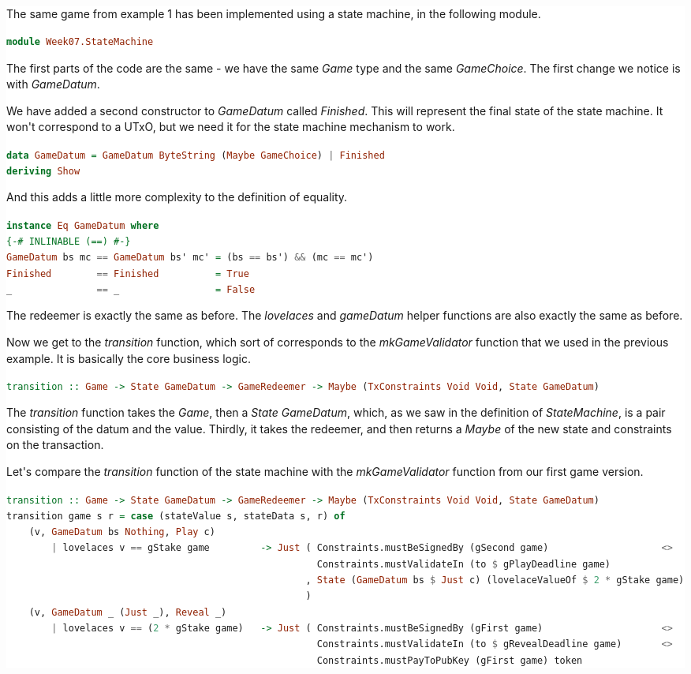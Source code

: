 The same game from example 1 has been implemented using a state machine,
in the following module.

```haskell
module Week07.StateMachine
```

The first parts of the code are the same - we have the same *Game* type
and the same *GameChoice*. The first change we notice is with
*GameDatum*.

We have added a second constructor to *GameDatum* called *Finished*.
This will represent the final state of the state machine. It won\'t
correspond to a UTxO, but we need it for the state machine mechanism to
work.

```haskell
data GameDatum = GameDatum ByteString (Maybe GameChoice) | Finished
deriving Show
```

And this adds a little more complexity to the definition of equality.

```haskell
instance Eq GameDatum where
{-# INLINABLE (==) #-}
GameDatum bs mc == GameDatum bs' mc' = (bs == bs') && (mc == mc')
Finished        == Finished          = True
_               == _                 = False
```

The redeemer is exactly the same as before. The *lovelaces* and
*gameDatum* helper functions are also exactly the same as before.

Now we get to the *transition* function, which sort of corresponds to
the *mkGameValidator* function that we used in the previous example. It
is basically the core business logic.

```haskell
transition :: Game -> State GameDatum -> GameRedeemer -> Maybe (TxConstraints Void Void, State GameDatum)
```

The *transition* function takes the *Game*, then a *State GameDatum*,
which, as we saw in the definition of *StateMachine*, is a pair
consisting of the datum and the value. Thirdly, it takes the redeemer,
and then returns a *Maybe* of the new state and constraints on the
transaction.

Let\'s compare the *transition* function of the state machine with the
*mkGameValidator* function from our first game version.

```haskell
transition :: Game -> State GameDatum -> GameRedeemer -> Maybe (TxConstraints Void Void, State GameDatum)
transition game s r = case (stateValue s, stateData s, r) of
    (v, GameDatum bs Nothing, Play c)
        | lovelaces v == gStake game         -> Just ( Constraints.mustBeSignedBy (gSecond game)                    <>
                                                       Constraints.mustValidateIn (to $ gPlayDeadline game)
                                                     , State (GameDatum bs $ Just c) (lovelaceValueOf $ 2 * gStake game)
                                                     )
    (v, GameDatum _ (Just _), Reveal _)
        | lovelaces v == (2 * gStake game)   -> Just ( Constraints.mustBeSignedBy (gFirst game)                     <>
                                                       Constraints.mustValidateIn (to $ gRevealDeadline game)       <>
                                                       Constraints.mustPayToPubKey (gFirst game) token
```